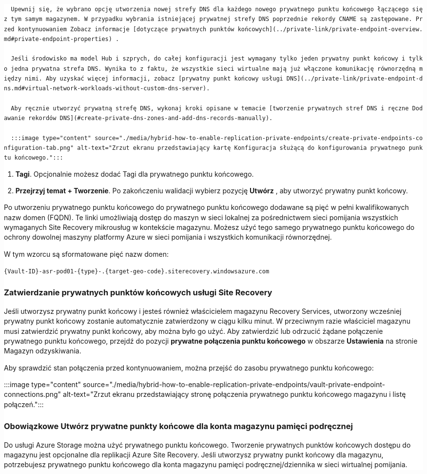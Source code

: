       Upewnij się, że wybrano opcję utworzenia nowej strefy DNS dla każdego nowego prywatnego punktu końcowego łączącego się z tym samym magazynem. W przypadku wybrania istniejącej prywatnej strefy DNS poprzednie rekordy CNAME są zastępowane. Przed kontynuowaniem Zobacz informacje [dotyczące prywatnych punktów końcowych](../private-link/private-endpoint-overview.md#private-endpoint-properties) .

      Jeśli środowisko ma model Hub i szprych, do całej konfiguracji jest wymagany tylko jeden prywatny punkt końcowy i tylko jedna prywatna strefa DNS. Wynika to z faktu, że wszystkie sieci wirtualne mają już włączone komunikację równorzędną między nimi. Aby uzyskać więcej informacji, zobacz [prywatny punkt końcowy usługi DNS](../private-link/private-endpoint-dns.md#virtual-network-workloads-without-custom-dns-server).

      Aby ręcznie utworzyć prywatną strefę DNS, wykonaj kroki opisane w temacie [tworzenie prywatnych stref DNS i ręczne Dodawanie rekordów DNS](#create-private-dns-zones-and-add-dns-records-manually).

      :::image type="content" source="./media/hybrid-how-to-enable-replication-private-endpoints/create-private-endpoints-configuration-tab.png" alt-text="Zrzut ekranu przedstawiający kartę Konfiguracja służącą do konfigurowania prywatnego punktu końcowego.":::

   1. **Tagi**. Opcjonalnie możesz dodać Tagi dla prywatnego punktu końcowego.

   1. **Przejrzyj temat \+ Tworzenie**. Po zakończeniu walidacji wybierz pozycję **Utwórz** , aby utworzyć prywatny punkt końcowy.

Po utworzeniu prywatnego punktu końcowego do prywatnego punktu końcowego dodawane są pięć w pełni kwalifikowanych nazw domen (FQDN). Te linki umożliwiają dostęp do maszyn w sieci lokalnej za pośrednictwem sieci pomijania wszystkich wymaganych Site Recovery mikrousług w kontekście magazynu. Możesz użyć tego samego prywatnego punktu końcowego do ochrony dowolnej maszyny platformy Azure w sieci pomijania i wszystkich komunikacji równorzędnej.

W tym wzorcu są sformatowane pięć nazw domen:

`{Vault-ID}-asr-pod01-{type}-.{target-geo-code}.siterecovery.windowsazure.com`

### <a name="approve-private-endpoints-for-site-recovery"></a>Zatwierdzanie prywatnych punktów końcowych usługi Site Recovery

Jeśli utworzysz prywatny punkt końcowy i jesteś również właścicielem magazynu Recovery Services, utworzony wcześniej prywatny punkt końcowy zostanie automatycznie zatwierdzony w ciągu kilku minut. W przeciwnym razie właściciel magazynu musi zatwierdzić prywatny punkt końcowy, aby można było go użyć. Aby zatwierdzić lub odrzucić żądane połączenie prywatnego punktu końcowego, przejdź do pozycji **prywatne połączenia punktu końcowego** w obszarze **Ustawienia** na stronie Magazyn odzyskiwania.

Aby sprawdzić stan połączenia przed kontynuowaniem, można przejść do zasobu prywatnego punktu końcowego:

:::image type="content" source="./media/hybrid-how-to-enable-replication-private-endpoints/vault-private-endpoint-connections.png" alt-text="Zrzut ekranu przedstawiający stronę połączenia prywatnego punktu końcowego magazynu i listę połączeń.":::

### <a name="optional-create-private-endpoints-for-the-cache-storage-account"></a><a name="create-private-endpoints-for-the-cache-storage-account"></a>Obowiązkowe Utwórz prywatne punkty końcowe dla konta magazynu pamięci podręcznej

Do usługi Azure Storage można użyć prywatnego punktu końcowego. Tworzenie prywatnych punktów końcowych dostępu do magazynu jest opcjonalne dla replikacji Azure Site Recovery. Jeśli utworzysz prywatny punkt końcowy dla magazynu, potrzebujesz prywatnego punktu końcowego dla konta magazynu pamięci podręcznej/dziennika w sieci wirtualnej pomijania.
